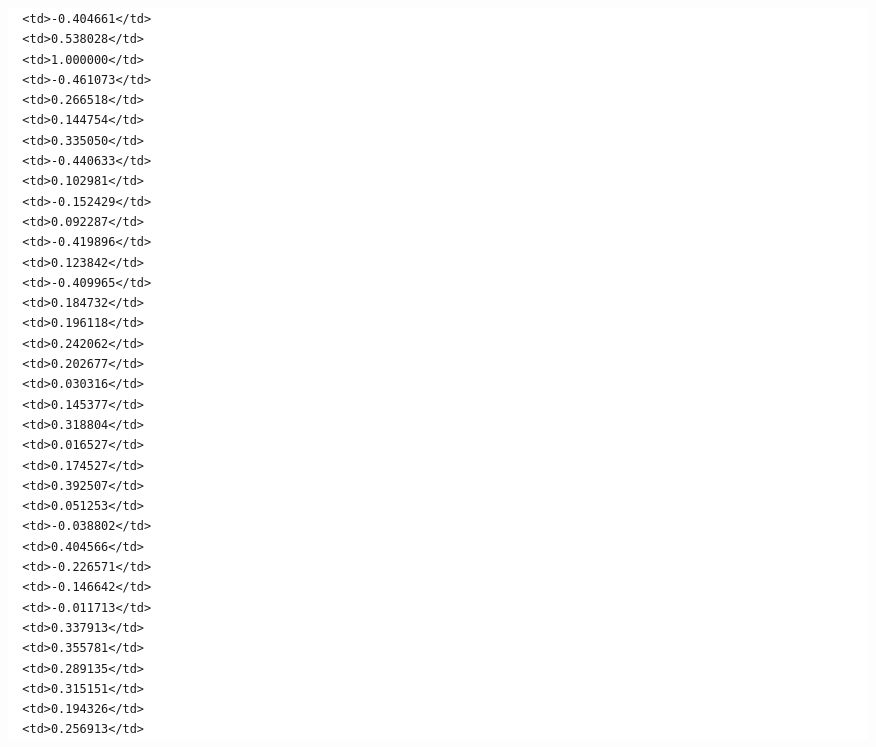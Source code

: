       <td>-0.404661</td>
      <td>0.538028</td>
      <td>1.000000</td>
      <td>-0.461073</td>
      <td>0.266518</td>
      <td>0.144754</td>
      <td>0.335050</td>
      <td>-0.440633</td>
      <td>0.102981</td>
      <td>-0.152429</td>
      <td>0.092287</td>
      <td>-0.419896</td>
      <td>0.123842</td>
      <td>-0.409965</td>
      <td>0.184732</td>
      <td>0.196118</td>
      <td>0.242062</td>
      <td>0.202677</td>
      <td>0.030316</td>
      <td>0.145377</td>
      <td>0.318804</td>
      <td>0.016527</td>
      <td>0.174527</td>
      <td>0.392507</td>
      <td>0.051253</td>
      <td>-0.038802</td>
      <td>0.404566</td>
      <td>-0.226571</td>
      <td>-0.146642</td>
      <td>-0.011713</td>
      <td>0.337913</td>
      <td>0.355781</td>
      <td>0.289135</td>
      <td>0.315151</td>
      <td>0.194326</td>
      <td>0.256913</td>
